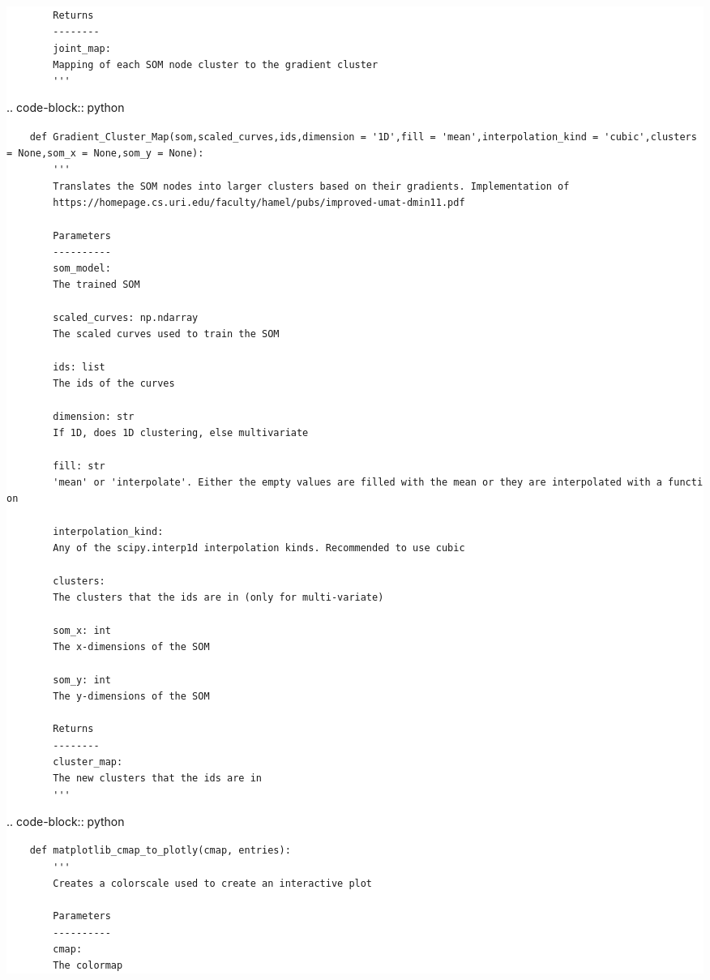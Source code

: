             Returns
            --------
            joint_map:
            Mapping of each SOM node cluster to the gradient cluster
            '''

   .. code-block:: python

        def Gradient_Cluster_Map(som,scaled_curves,ids,dimension = '1D',fill = 'mean',interpolation_kind = 'cubic',clusters = None,som_x = None,som_y = None):
            '''
            Translates the SOM nodes into larger clusters based on their gradients. Implementation of 
            https://homepage.cs.uri.edu/faculty/hamel/pubs/improved-umat-dmin11.pdf
    
            Parameters
            ----------
            som_model:  
            The trained SOM
    
            scaled_curves: np.ndarray
            The scaled curves used to train the SOM
    
            ids: list
            The ids of the curves
    
            dimension: str
            If 1D, does 1D clustering, else multivariate
    
            fill: str
            'mean' or 'interpolate'. Either the empty values are filled with the mean or they are interpolated with a function
    
            interpolation_kind: 
            Any of the scipy.interp1d interpolation kinds. Recommended to use cubic
    
            clusters:
            The clusters that the ids are in (only for multi-variate)
 
            som_x: int
            The x-dimensions of the SOM
    
            som_y: int
            The y-dimensions of the SOM
 
            Returns
            --------
            cluster_map:
            The new clusters that the ids are in
            '''

   .. code-block:: python

        def matplotlib_cmap_to_plotly(cmap, entries):
            '''
            Creates a colorscale used to create an interactive plot
    
            Parameters
            ----------
            cmap:  
            The colormap
    